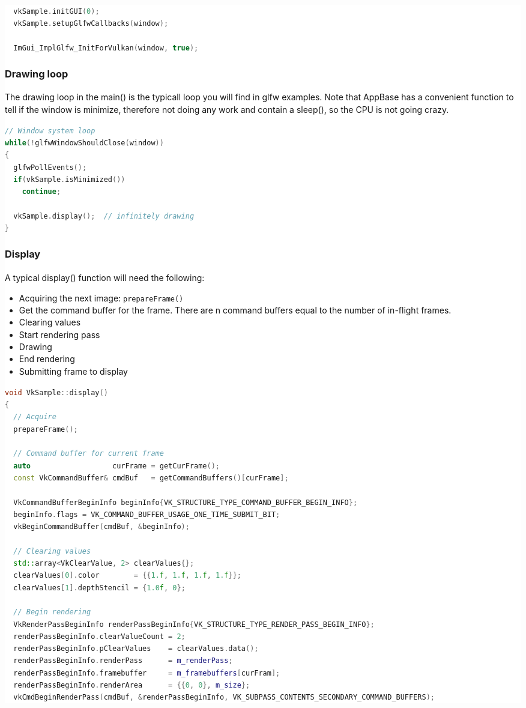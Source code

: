 ``` c++
  vkSample.initGUI(0);
  vkSample.setupGlfwCallbacks(window);
  
  ImGui_ImplGlfw_InitForVulkan(window, true);
```

### Drawing loop

The drawing loop in the main() is the typicall loop you will find in glfw examples. Note that
AppBase has a convenient function to tell if the window is minimize, therefore not doing any 
work and contain a sleep(), so the CPU is not going crazy. 


``` c++
// Window system loop
while(!glfwWindowShouldClose(window))
{
  glfwPollEvents();
  if(vkSample.isMinimized())
    continue;

  vkSample.display();  // infinitely drawing
}
```

### Display

A typical display() function will need the following: 

* Acquiring the next image: `prepareFrame()`
* Get the command buffer for the frame. There are n command buffers equal to the number of in-flight frames.
* Clearing values
* Start rendering pass
* Drawing
* End rendering
* Submitting frame to display

``` c++
void VkSample::display()
{
  // Acquire 
  prepareFrame();

  // Command buffer for current frame
  auto                   curFrame = getCurFrame();
  const VkCommandBuffer& cmdBuf   = getCommandBuffers()[curFrame];

  VkCommandBufferBeginInfo beginInfo{VK_STRUCTURE_TYPE_COMMAND_BUFFER_BEGIN_INFO};
  beginInfo.flags = VK_COMMAND_BUFFER_USAGE_ONE_TIME_SUBMIT_BIT;
  vkBeginCommandBuffer(cmdBuf, &beginInfo);

  // Clearing values
  std::array<VkClearValue, 2> clearValues{};
  clearValues[0].color        = {{1.f, 1.f, 1.f, 1.f}};
  clearValues[1].depthStencil = {1.0f, 0};

  // Begin rendering
  VkRenderPassBeginInfo renderPassBeginInfo{VK_STRUCTURE_TYPE_RENDER_PASS_BEGIN_INFO};
  renderPassBeginInfo.clearValueCount = 2;
  renderPassBeginInfo.pClearValues    = clearValues.data();
  renderPassBeginInfo.renderPass      = m_renderPass;
  renderPassBeginInfo.framebuffer     = m_framebuffers[curFram];
  renderPassBeginInfo.renderArea      = {{0, 0}, m_size};
  vkCmdBeginRenderPass(cmdBuf, &renderPassBeginInfo, VK_SUBPASS_CONTENTS_SECONDARY_COMMAND_BUFFERS);
```